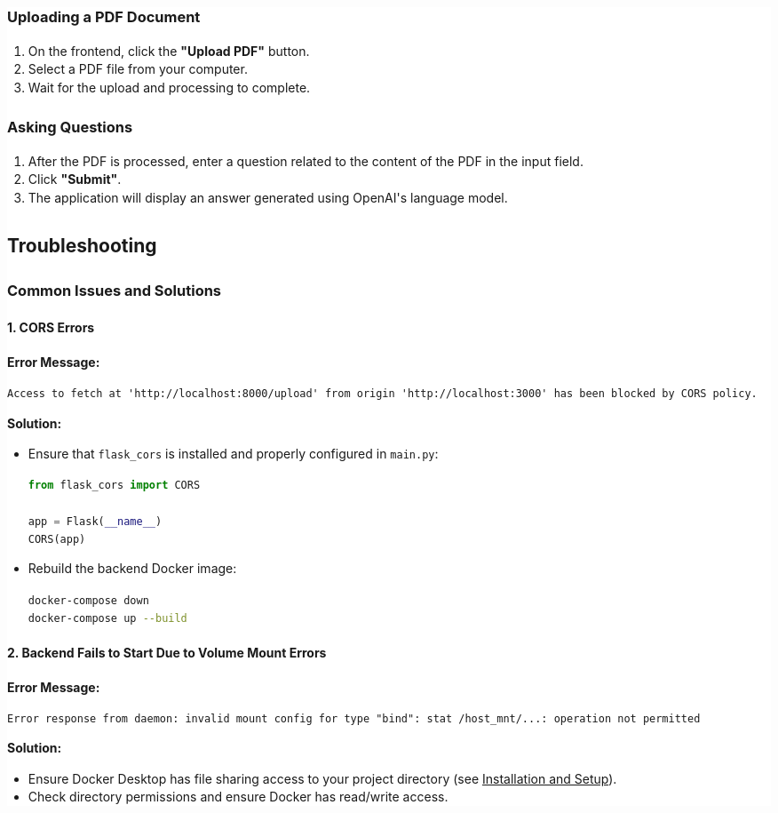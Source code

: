 ### Uploading a PDF Document

1. On the frontend, click the **"Upload PDF"** button.
2. Select a PDF file from your computer.
3. Wait for the upload and processing to complete.

### Asking Questions

1. After the PDF is processed, enter a question related to the content of the PDF in the input field.
2. Click **"Submit"**.
3. The application will display an answer generated using OpenAI's language model.

## Troubleshooting

### Common Issues and Solutions

#### 1. CORS Errors

**Error Message:**

```
Access to fetch at 'http://localhost:8000/upload' from origin 'http://localhost:3000' has been blocked by CORS policy.
```

**Solution:**

- Ensure that `flask_cors` is installed and properly configured in `main.py`:

  ```python
  from flask_cors import CORS

  app = Flask(__name__)
  CORS(app)
  ```

- Rebuild the backend Docker image:

  ```bash
  docker-compose down
  docker-compose up --build
  ```

#### 2. Backend Fails to Start Due to Volume Mount Errors

**Error Message:**

```
Error response from daemon: invalid mount config for type "bind": stat /host_mnt/...: operation not permitted
```

**Solution:**

- Ensure Docker Desktop has file sharing access to your project directory (see [Installation and Setup](#installation-and-setup)).
- Check directory permissions and ensure Docker has read/write access.

